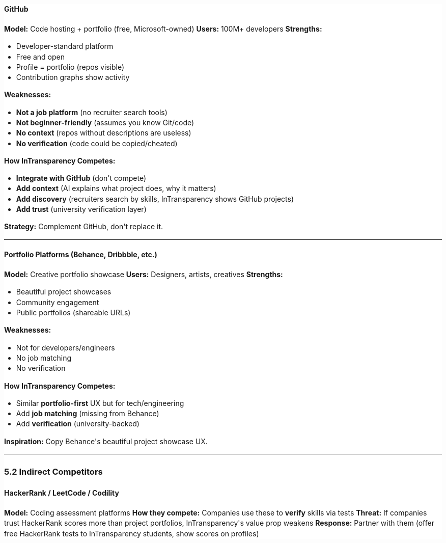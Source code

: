 
#### **GitHub**
**Model:** Code hosting + portfolio (free, Microsoft-owned)
**Users:** 100M+ developers
**Strengths:**
- Developer-standard platform
- Free and open
- Profile = portfolio (repos visible)
- Contribution graphs show activity

**Weaknesses:**
- **Not a job platform** (no recruiter search tools)
- **Not beginner-friendly** (assumes you know Git/code)
- **No context** (repos without descriptions are useless)
- **No verification** (code could be copied/cheated)

**How InTransparency Competes:**
- **Integrate with GitHub** (don't compete)
- **Add context** (AI explains what project does, why it matters)
- **Add discovery** (recruiters search by skills, InTransparency shows GitHub projects)
- **Add trust** (university verification layer)

**Strategy:** Complement GitHub, don't replace it.

---

#### **Portfolio Platforms (Behance, Dribbble, etc.)**
**Model:** Creative portfolio showcase
**Users:** Designers, artists, creatives
**Strengths:**
- Beautiful project showcases
- Community engagement
- Public portfolios (shareable URLs)

**Weaknesses:**
- Not for developers/engineers
- No job matching
- No verification

**How InTransparency Competes:**
- Similar **portfolio-first** UX but for tech/engineering
- Add **job matching** (missing from Behance)
- Add **verification** (university-backed)

**Inspiration:** Copy Behance's beautiful project showcase UX.

---

### 5.2 Indirect Competitors

#### **HackerRank / LeetCode / Codility**
**Model:** Coding assessment platforms
**How they compete:** Companies use these to **verify** skills via tests
**Threat:** If companies trust HackerRank scores more than project portfolios, InTransparency's value prop weakens
**Response:** Partner with them (offer free HackerRank tests to InTransparency students, show scores on profiles)
